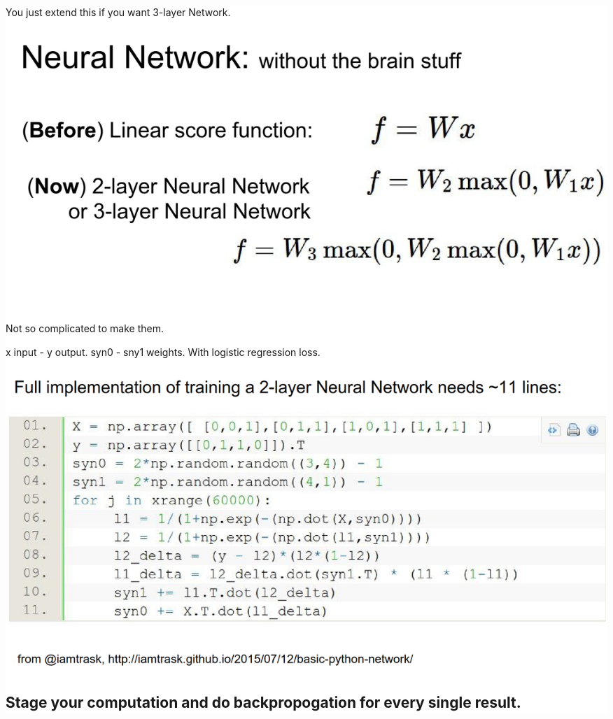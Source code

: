 You just extend this if you want 3-layer Network.

![4065](../img/cs231n/winter2016/4065.png)

Not so complicated to make them.

x input - y output. syn0 - sny1 weights. With logistic regression loss.

![4066](../img/cs231n/winter2016/4066.png)

## Stage your computation and do backpropogation for every single result.
